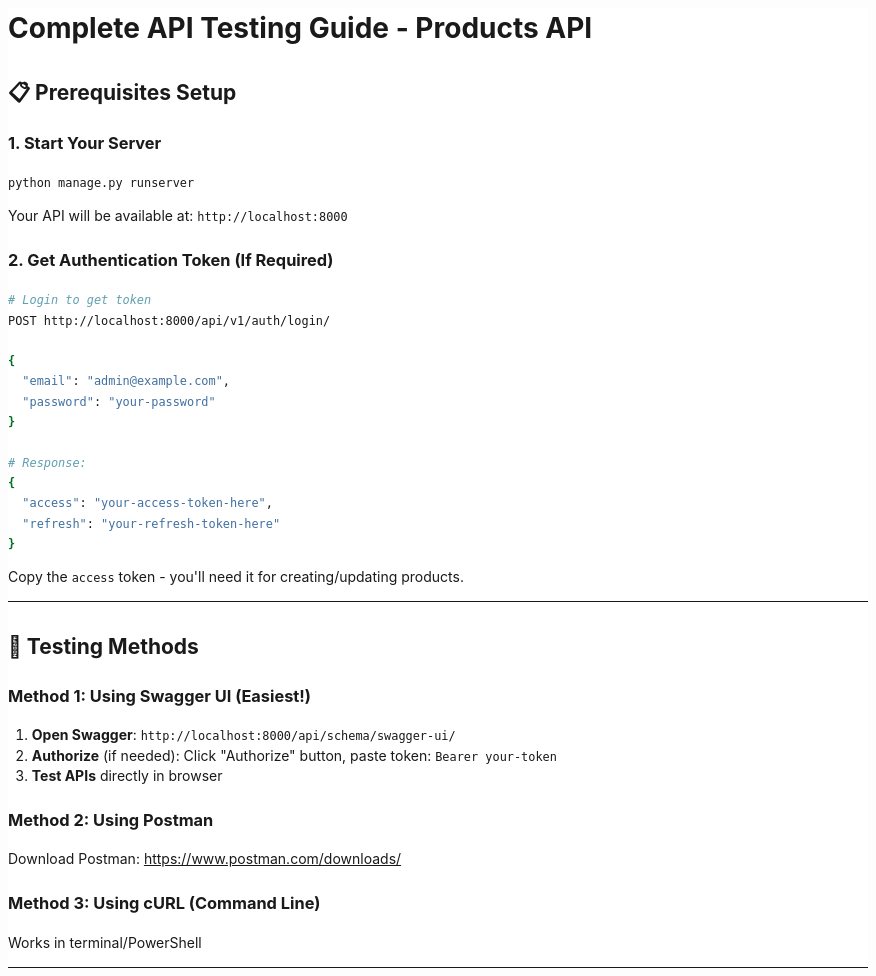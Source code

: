 # Complete API Testing Guide - Products API

## 📋 Prerequisites Setup

### 1. Start Your Server
```bash
python manage.py runserver
```

Your API will be available at: `http://localhost:8000`

### 2. Get Authentication Token (If Required)

```bash
# Login to get token
POST http://localhost:8000/api/v1/auth/login/

{
  "email": "admin@example.com",
  "password": "your-password"
}

# Response:
{
  "access": "your-access-token-here",
  "refresh": "your-refresh-token-here"
}
```

Copy the `access` token - you'll need it for creating/updating products.

---

## 🧪 Testing Methods

### Method 1: Using Swagger UI (Easiest!)

1. **Open Swagger**: `http://localhost:8000/api/schema/swagger-ui/`
2. **Authorize** (if needed): Click "Authorize" button, paste token: `Bearer your-token`
3. **Test APIs** directly in browser

### Method 2: Using Postman

Download Postman: https://www.postman.com/downloads/

### Method 3: Using cURL (Command Line)

Works in terminal/PowerShell

---
